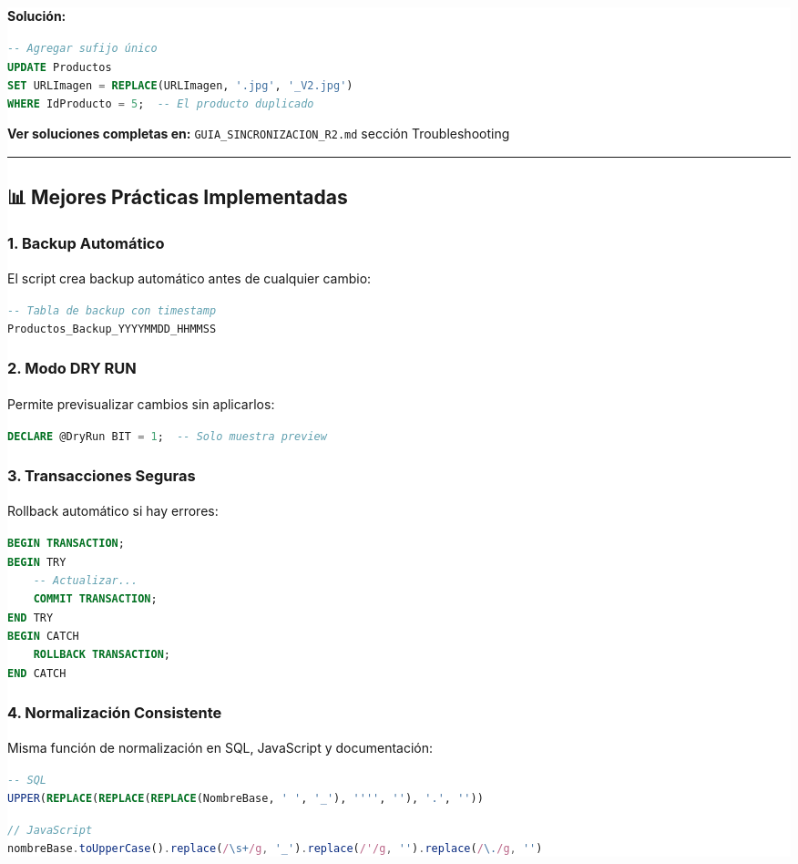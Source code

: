 **Solución:**
```sql
-- Agregar sufijo único
UPDATE Productos
SET URLImagen = REPLACE(URLImagen, '.jpg', '_V2.jpg')
WHERE IdProducto = 5;  -- El producto duplicado
```

**Ver soluciones completas en:** `GUIA_SINCRONIZACION_R2.md` sección Troubleshooting

---

## 📊 Mejores Prácticas Implementadas

### 1. Backup Automático

El script crea backup automático antes de cualquier cambio:

```sql
-- Tabla de backup con timestamp
Productos_Backup_YYYYMMDD_HHMMSS
```

### 2. Modo DRY RUN

Permite previsualizar cambios sin aplicarlos:

```sql
DECLARE @DryRun BIT = 1;  -- Solo muestra preview
```

### 3. Transacciones Seguras

Rollback automático si hay errores:

```sql
BEGIN TRANSACTION;
BEGIN TRY
    -- Actualizar...
    COMMIT TRANSACTION;
END TRY
BEGIN CATCH
    ROLLBACK TRANSACTION;
END CATCH
```

### 4. Normalización Consistente

Misma función de normalización en SQL, JavaScript y documentación:

```sql
-- SQL
UPPER(REPLACE(REPLACE(REPLACE(NombreBase, ' ', '_'), '''', ''), '.', ''))
```

```javascript
// JavaScript
nombreBase.toUpperCase().replace(/\s+/g, '_').replace(/'/g, '').replace(/\./g, '')
```
